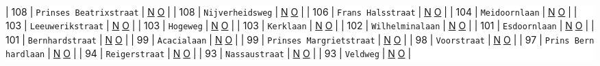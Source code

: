 | 108 | `Prinses Beatrixstraat` | <a target="_blank" title="Nominatim" href="https://nominatim.openstreetmap.org/search?countrycodes=NL&q=Prinses Beatrixstraat">N</a> <a target="_blank" title="Overpass Turbo" href="https://overpass-turbo.eu/?Q=rel[admin_level=10][type=boundary][boundary=administrative][name=%22Prinses Beatrixstraat%22];out geom;">O</a> |
| 108 | `Nijverheidsweg` | <a target="_blank" title="Nominatim" href="https://nominatim.openstreetmap.org/search?countrycodes=NL&q=Nijverheidsweg">N</a> <a target="_blank" title="Overpass Turbo" href="https://overpass-turbo.eu/?Q=rel[admin_level=10][type=boundary][boundary=administrative][name=%22Nijverheidsweg%22];out geom;">O</a> |
| 106 | `Frans Halsstraat` | <a target="_blank" title="Nominatim" href="https://nominatim.openstreetmap.org/search?countrycodes=NL&q=Frans Halsstraat">N</a> <a target="_blank" title="Overpass Turbo" href="https://overpass-turbo.eu/?Q=rel[admin_level=10][type=boundary][boundary=administrative][name=%22Frans Halsstraat%22];out geom;">O</a> |
| 104 | `Meidoornlaan` | <a target="_blank" title="Nominatim" href="https://nominatim.openstreetmap.org/search?countrycodes=NL&q=Meidoornlaan">N</a> <a target="_blank" title="Overpass Turbo" href="https://overpass-turbo.eu/?Q=rel[admin_level=10][type=boundary][boundary=administrative][name=%22Meidoornlaan%22];out geom;">O</a> |
| 103 | `Leeuwerikstraat` | <a target="_blank" title="Nominatim" href="https://nominatim.openstreetmap.org/search?countrycodes=NL&q=Leeuwerikstraat">N</a> <a target="_blank" title="Overpass Turbo" href="https://overpass-turbo.eu/?Q=rel[admin_level=10][type=boundary][boundary=administrative][name=%22Leeuwerikstraat%22];out geom;">O</a> |
| 103 | `Hogeweg` | <a target="_blank" title="Nominatim" href="https://nominatim.openstreetmap.org/search?countrycodes=NL&q=Hogeweg">N</a> <a target="_blank" title="Overpass Turbo" href="https://overpass-turbo.eu/?Q=rel[admin_level=10][type=boundary][boundary=administrative][name=%22Hogeweg%22];out geom;">O</a> |
| 103 | `Kerklaan` | <a target="_blank" title="Nominatim" href="https://nominatim.openstreetmap.org/search?countrycodes=NL&q=Kerklaan">N</a> <a target="_blank" title="Overpass Turbo" href="https://overpass-turbo.eu/?Q=rel[admin_level=10][type=boundary][boundary=administrative][name=%22Kerklaan%22];out geom;">O</a> |
| 102 | `Wilhelminalaan` | <a target="_blank" title="Nominatim" href="https://nominatim.openstreetmap.org/search?countrycodes=NL&q=Wilhelminalaan">N</a> <a target="_blank" title="Overpass Turbo" href="https://overpass-turbo.eu/?Q=rel[admin_level=10][type=boundary][boundary=administrative][name=%22Wilhelminalaan%22];out geom;">O</a> |
| 101 | `Esdoornlaan` | <a target="_blank" title="Nominatim" href="https://nominatim.openstreetmap.org/search?countrycodes=NL&q=Esdoornlaan">N</a> <a target="_blank" title="Overpass Turbo" href="https://overpass-turbo.eu/?Q=rel[admin_level=10][type=boundary][boundary=administrative][name=%22Esdoornlaan%22];out geom;">O</a> |
| 101 | `Bernhardstraat` | <a target="_blank" title="Nominatim" href="https://nominatim.openstreetmap.org/search?countrycodes=NL&q=Bernhardstraat">N</a> <a target="_blank" title="Overpass Turbo" href="https://overpass-turbo.eu/?Q=rel[admin_level=10][type=boundary][boundary=administrative][name=%22Bernhardstraat%22];out geom;">O</a> |
| 99 | `Acacialaan` | <a target="_blank" title="Nominatim" href="https://nominatim.openstreetmap.org/search?countrycodes=NL&q=Acacialaan">N</a> <a target="_blank" title="Overpass Turbo" href="https://overpass-turbo.eu/?Q=rel[admin_level=10][type=boundary][boundary=administrative][name=%22Acacialaan%22];out geom;">O</a> |
| 99 | `Prinses Margrietstraat` | <a target="_blank" title="Nominatim" href="https://nominatim.openstreetmap.org/search?countrycodes=NL&q=Prinses Margrietstraat">N</a> <a target="_blank" title="Overpass Turbo" href="https://overpass-turbo.eu/?Q=rel[admin_level=10][type=boundary][boundary=administrative][name=%22Prinses Margrietstraat%22];out geom;">O</a> |
| 98 | `Voorstraat` | <a target="_blank" title="Nominatim" href="https://nominatim.openstreetmap.org/search?countrycodes=NL&q=Voorstraat">N</a> <a target="_blank" title="Overpass Turbo" href="https://overpass-turbo.eu/?Q=rel[admin_level=10][type=boundary][boundary=administrative][name=%22Voorstraat%22];out geom;">O</a> |
| 97 | `Prins Bernhardlaan` | <a target="_blank" title="Nominatim" href="https://nominatim.openstreetmap.org/search?countrycodes=NL&q=Prins Bernhardlaan">N</a> <a target="_blank" title="Overpass Turbo" href="https://overpass-turbo.eu/?Q=rel[admin_level=10][type=boundary][boundary=administrative][name=%22Prins Bernhardlaan%22];out geom;">O</a> |
| 94 | `Reigerstraat` | <a target="_blank" title="Nominatim" href="https://nominatim.openstreetmap.org/search?countrycodes=NL&q=Reigerstraat">N</a> <a target="_blank" title="Overpass Turbo" href="https://overpass-turbo.eu/?Q=rel[admin_level=10][type=boundary][boundary=administrative][name=%22Reigerstraat%22];out geom;">O</a> |
| 93 | `Nassaustraat` | <a target="_blank" title="Nominatim" href="https://nominatim.openstreetmap.org/search?countrycodes=NL&q=Nassaustraat">N</a> <a target="_blank" title="Overpass Turbo" href="https://overpass-turbo.eu/?Q=rel[admin_level=10][type=boundary][boundary=administrative][name=%22Nassaustraat%22];out geom;">O</a> |
| 93 | `Veldweg` | <a target="_blank" title="Nominatim" href="https://nominatim.openstreetmap.org/search?countrycodes=NL&q=Veldweg">N</a> <a target="_blank" title="Overpass Turbo" href="https://overpass-turbo.eu/?Q=rel[admin_level=10][type=boundary][boundary=administrative][name=%22Veldweg%22];out geom;">O</a> |